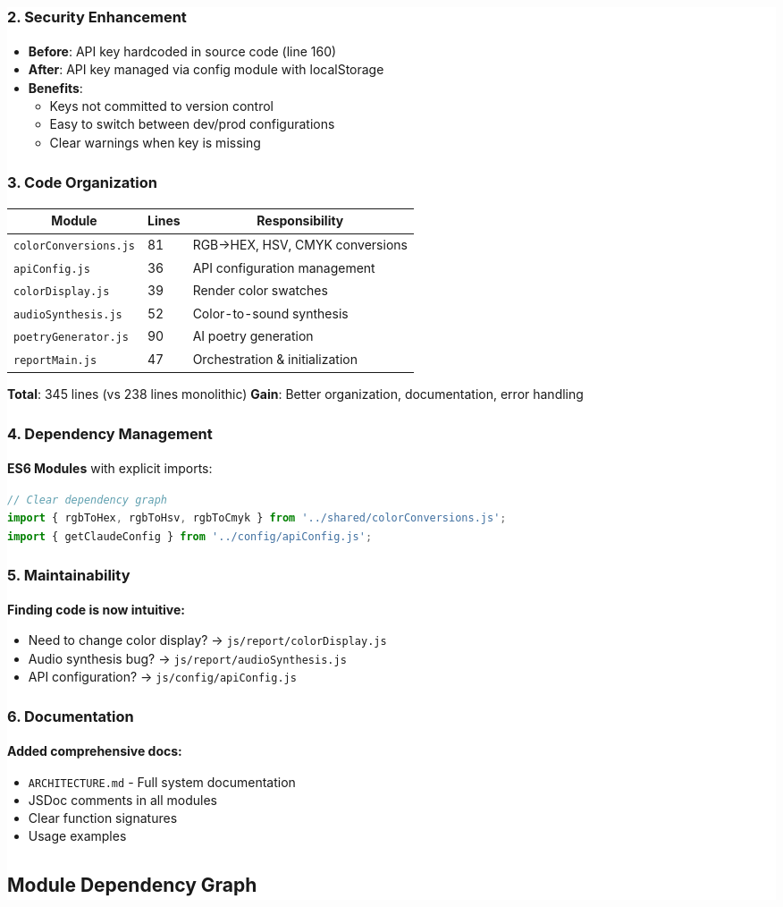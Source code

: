 ### 2. Security Enhancement
- **Before**: API key hardcoded in source code (line 160)
- **After**: API key managed via config module with localStorage
- **Benefits**:
  - Keys not committed to version control
  - Easy to switch between dev/prod configurations
  - Clear warnings when key is missing

### 3. Code Organization

| Module | Lines | Responsibility |
|--------|-------|----------------|
| `colorConversions.js` | 81 | RGB→HEX, HSV, CMYK conversions |
| `apiConfig.js` | 36 | API configuration management |
| `colorDisplay.js` | 39 | Render color swatches |
| `audioSynthesis.js` | 52 | Color-to-sound synthesis |
| `poetryGenerator.js` | 90 | AI poetry generation |
| `reportMain.js` | 47 | Orchestration & initialization |

**Total**: 345 lines (vs 238 lines monolithic)
**Gain**: Better organization, documentation, error handling

### 4. Dependency Management

**ES6 Modules** with explicit imports:
```javascript
// Clear dependency graph
import { rgbToHex, rgbToHsv, rgbToCmyk } from '../shared/colorConversions.js';
import { getClaudeConfig } from '../config/apiConfig.js';
```

### 5. Maintainability

**Finding code is now intuitive:**
- Need to change color display? → `js/report/colorDisplay.js`
- Audio synthesis bug? → `js/report/audioSynthesis.js`
- API configuration? → `js/config/apiConfig.js`

### 6. Documentation

**Added comprehensive docs:**
- `ARCHITECTURE.md` - Full system documentation
- JSDoc comments in all modules
- Clear function signatures
- Usage examples

## Module Dependency Graph
